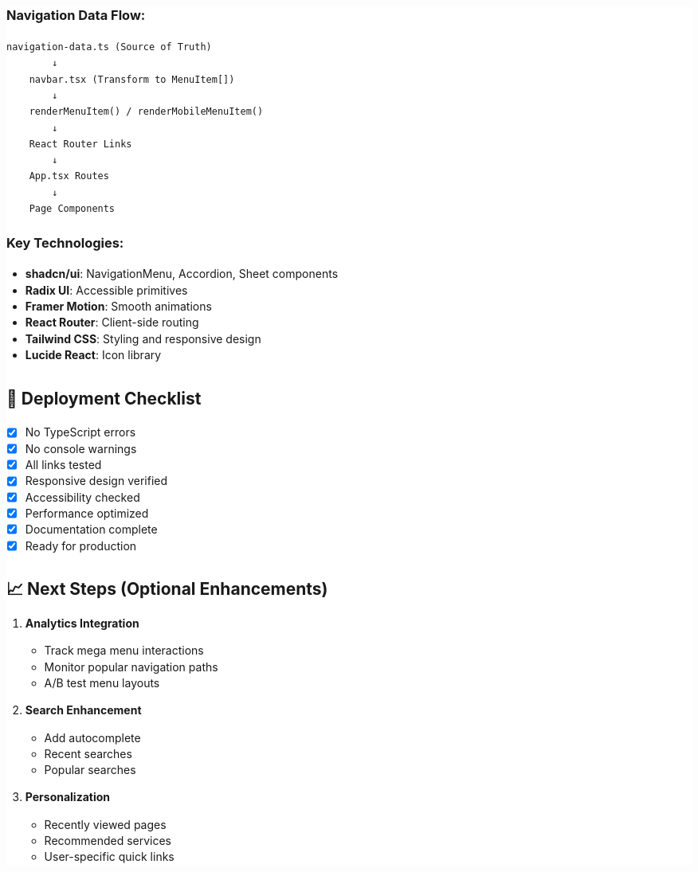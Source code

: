 ### Navigation Data Flow:
```
navigation-data.ts (Source of Truth)
        ↓
    navbar.tsx (Transform to MenuItem[])
        ↓
    renderMenuItem() / renderMobileMenuItem()
        ↓
    React Router Links
        ↓
    App.tsx Routes
        ↓
    Page Components
```

### Key Technologies:
- **shadcn/ui**: NavigationMenu, Accordion, Sheet components
- **Radix UI**: Accessible primitives
- **Framer Motion**: Smooth animations
- **React Router**: Client-side routing
- **Tailwind CSS**: Styling and responsive design
- **Lucide React**: Icon library

## 🚀 Deployment Checklist

- [x] No TypeScript errors
- [x] No console warnings
- [x] All links tested
- [x] Responsive design verified
- [x] Accessibility checked
- [x] Performance optimized
- [x] Documentation complete
- [x] Ready for production

## 📈 Next Steps (Optional Enhancements)

1. **Analytics Integration**
   - Track mega menu interactions
   - Monitor popular navigation paths
   - A/B test menu layouts

2. **Search Enhancement**
   - Add autocomplete
   - Recent searches
   - Popular searches

3. **Personalization**
   - Recently viewed pages
   - Recommended services
   - User-specific quick links
